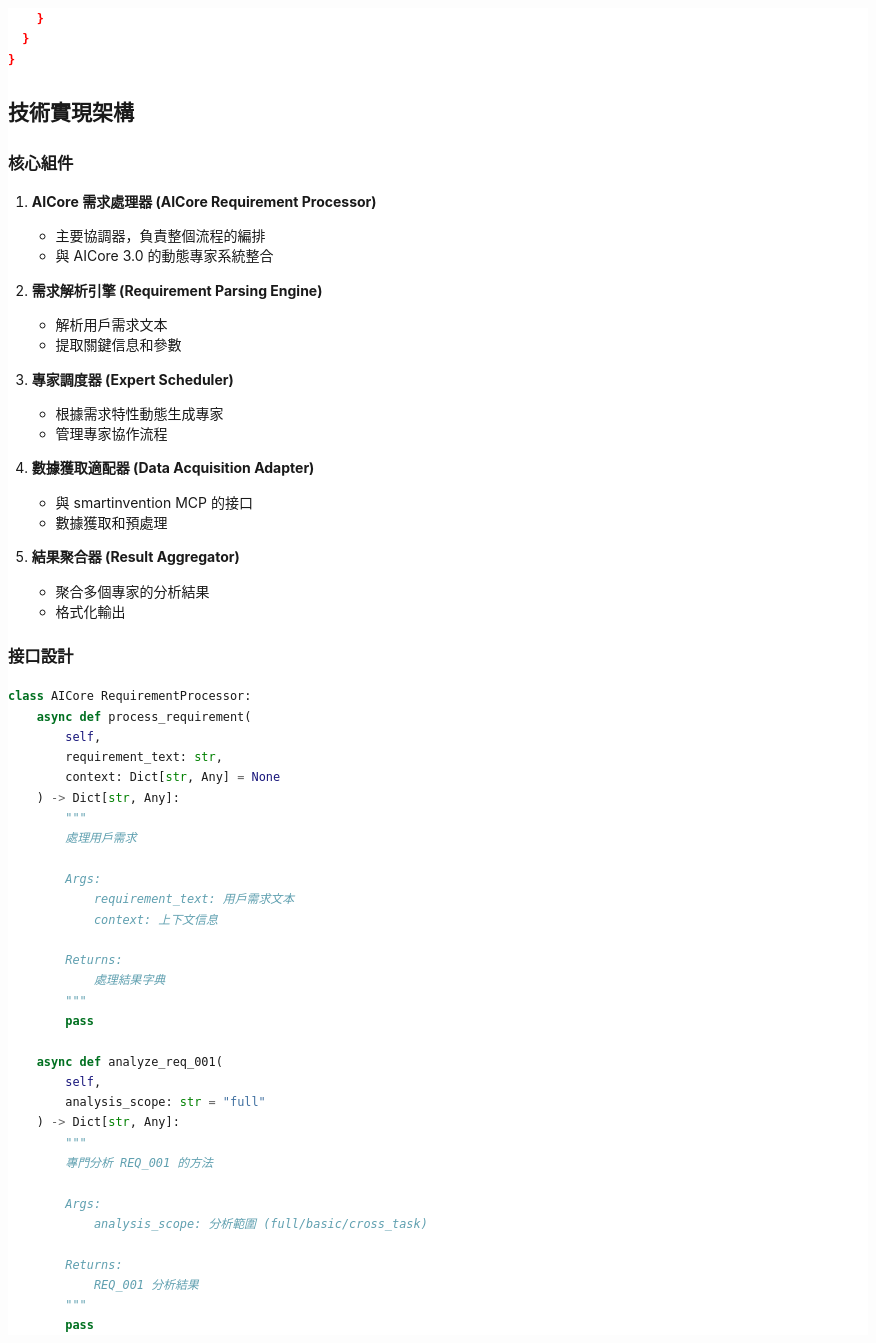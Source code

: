 ```json
    }
  }
}
```

## 技術實現架構

### 核心組件

1. **AICore 需求處理器 (AICore Requirement Processor)**
   - 主要協調器，負責整個流程的編排
   - 與 AICore 3.0 的動態專家系統整合

2. **需求解析引擎 (Requirement Parsing Engine)**
   - 解析用戶需求文本
   - 提取關鍵信息和參數

3. **專家調度器 (Expert Scheduler)**
   - 根據需求特性動態生成專家
   - 管理專家協作流程

4. **數據獲取適配器 (Data Acquisition Adapter)**
   - 與 smartinvention MCP 的接口
   - 數據獲取和預處理

5. **結果聚合器 (Result Aggregator)**
   - 聚合多個專家的分析結果
   - 格式化輸出

### 接口設計

```python
class AICore RequirementProcessor:
    async def process_requirement(
        self, 
        requirement_text: str, 
        context: Dict[str, Any] = None
    ) -> Dict[str, Any]:
        """
        處理用戶需求
        
        Args:
            requirement_text: 用戶需求文本
            context: 上下文信息
            
        Returns:
            處理結果字典
        """
        pass
    
    async def analyze_req_001(
        self, 
        analysis_scope: str = "full"
    ) -> Dict[str, Any]:
        """
        專門分析 REQ_001 的方法
        
        Args:
            analysis_scope: 分析範圍 (full/basic/cross_task)
            
        Returns:
            REQ_001 分析結果
        """
        pass
```